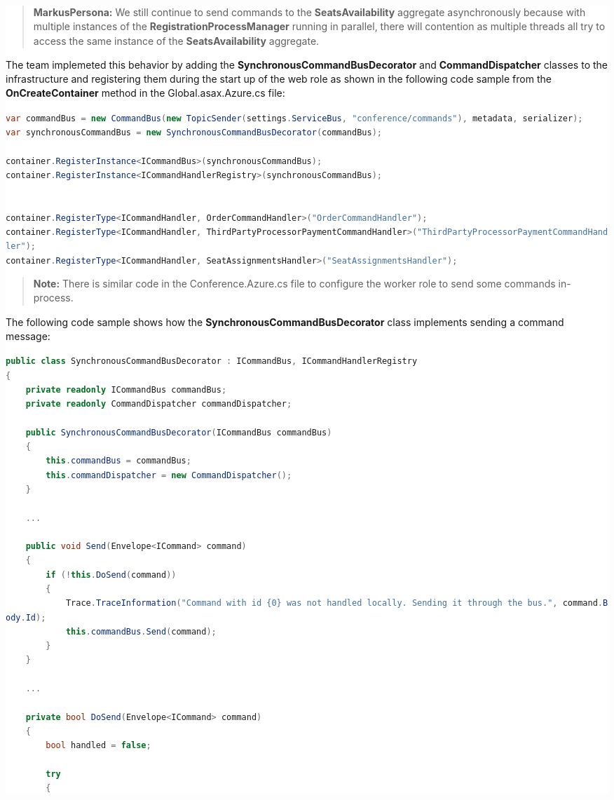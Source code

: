 > **MarkusPersona:** We still continue to send commands to the
> **SeatsAvailability** aggregate asynchronously because with multiple
> instances of the **RegistrationProcessManager** running in parallel,
> there will contention as multiple threads all try to access the same
> instance of the **SeatsAvailability** aggregate.

The team implemeted this behavior by adding the 
**SynchronousCommandBusDecorator** and **CommandDispatcher** classes to 
the infrastructure and registering them during the start up of the web 
role as shown in the following code sample from the 
**OnCreateContainer** method in the Global.asax.Azure.cs file: 

```Cs
var commandBus = new CommandBus(new TopicSender(settings.ServiceBus, "conference/commands"), metadata, serializer);
var synchronousCommandBus = new SynchronousCommandBusDecorator(commandBus);

container.RegisterInstance<ICommandBus>(synchronousCommandBus);
container.RegisterInstance<ICommandHandlerRegistry>(synchronousCommandBus);


container.RegisterType<ICommandHandler, OrderCommandHandler>("OrderCommandHandler");
container.RegisterType<ICommandHandler, ThirdPartyProcessorPaymentCommandHandler>("ThirdPartyProcessorPaymentCommandHandler");
container.RegisterType<ICommandHandler, SeatAssignmentsHandler>("SeatAssignmentsHandler");
```

> **Note:** There is similar code in the Conference.Azure.cs file to
> configure the worker role to send some commands in-process.


The following code sample shows how the 
**SynchronousCommandBusDecorator** class implements sending a command 
message: 

```Cs
public class SynchronousCommandBusDecorator : ICommandBus, ICommandHandlerRegistry
{
    private readonly ICommandBus commandBus;
    private readonly CommandDispatcher commandDispatcher;

    public SynchronousCommandBusDecorator(ICommandBus commandBus)
    {
        this.commandBus = commandBus;
        this.commandDispatcher = new CommandDispatcher();
    }

    ...

    public void Send(Envelope<ICommand> command)
    {
        if (!this.DoSend(command))
        {
            Trace.TraceInformation("Command with id {0} was not handled locally. Sending it through the bus.", command.Body.Id);
            this.commandBus.Send(command);
        }
    }

    ...

    private bool DoSend(Envelope<ICommand> command)
    {
        bool handled = false;

        try
        {
```